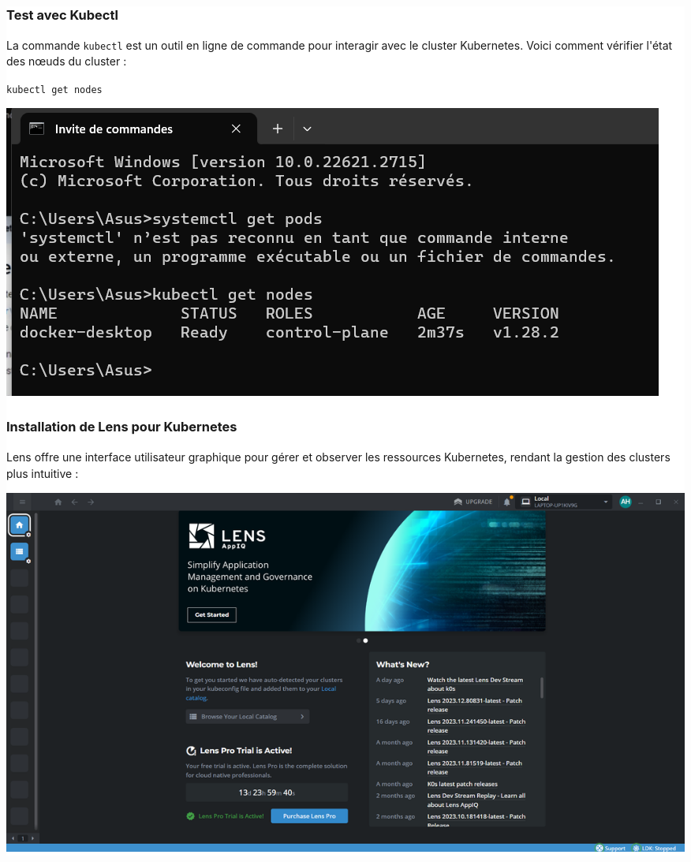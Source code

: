 ### Test avec Kubectl

La commande `kubectl` est un outil en ligne de commande pour interagir avec le cluster Kubernetes. Voici comment vérifier l'état des nœuds du cluster :

```bash
kubectl get nodes
```

![kubectl fonctionne, test avec get nodes](documentation/image-43.png)

### Installation de Lens pour Kubernetes

Lens offre une interface utilisateur graphique pour gérer et observer les ressources Kubernetes, rendant la gestion des clusters plus intuitive :

![Installation de Lens pour Kubernetes](documentation/image-42.png)
